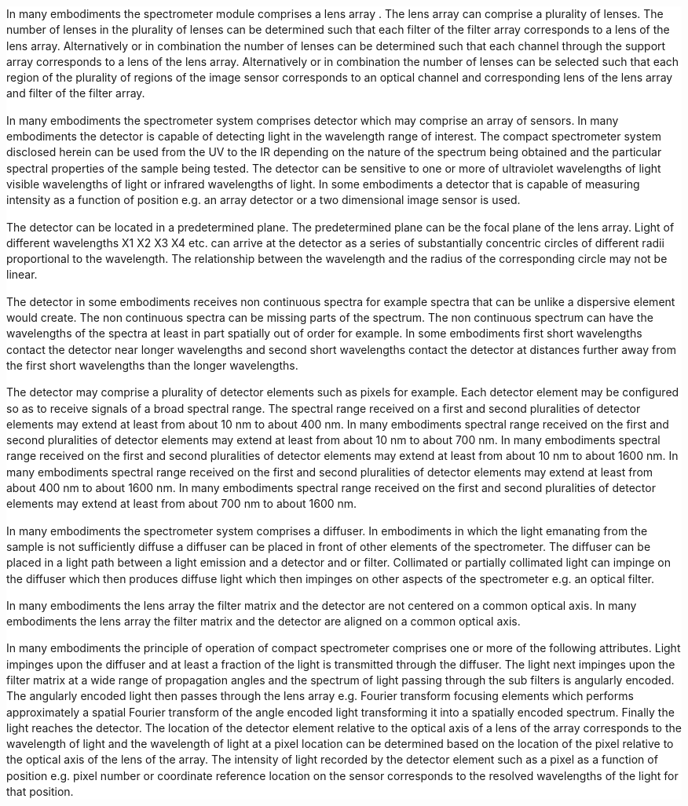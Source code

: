 In many embodiments the spectrometer module comprises a lens array . The lens array can comprise a plurality of lenses. The number of lenses in the plurality of lenses can be determined such that each filter of the filter array corresponds to a lens of the lens array. Alternatively or in combination the number of lenses can be determined such that each channel through the support array corresponds to a lens of the lens array. Alternatively or in combination the number of lenses can be selected such that each region of the plurality of regions of the image sensor corresponds to an optical channel and corresponding lens of the lens array and filter of the filter array.

In many embodiments the spectrometer system comprises detector which may comprise an array of sensors. In many embodiments the detector is capable of detecting light in the wavelength range of interest. The compact spectrometer system disclosed herein can be used from the UV to the IR depending on the nature of the spectrum being obtained and the particular spectral properties of the sample being tested. The detector can be sensitive to one or more of ultraviolet wavelengths of light visible wavelengths of light or infrared wavelengths of light. In some embodiments a detector that is capable of measuring intensity as a function of position e.g. an array detector or a two dimensional image sensor is used.

The detector can be located in a predetermined plane. The predetermined plane can be the focal plane of the lens array. Light of different wavelengths X1 X2 X3 X4 etc. can arrive at the detector as a series of substantially concentric circles of different radii proportional to the wavelength. The relationship between the wavelength and the radius of the corresponding circle may not be linear.

The detector in some embodiments receives non continuous spectra for example spectra that can be unlike a dispersive element would create. The non continuous spectra can be missing parts of the spectrum. The non continuous spectrum can have the wavelengths of the spectra at least in part spatially out of order for example. In some embodiments first short wavelengths contact the detector near longer wavelengths and second short wavelengths contact the detector at distances further away from the first short wavelengths than the longer wavelengths.

The detector may comprise a plurality of detector elements such as pixels for example. Each detector element may be configured so as to receive signals of a broad spectral range. The spectral range received on a first and second pluralities of detector elements may extend at least from about 10 nm to about 400 nm. In many embodiments spectral range received on the first and second pluralities of detector elements may extend at least from about 10 nm to about 700 nm. In many embodiments spectral range received on the first and second pluralities of detector elements may extend at least from about 10 nm to about 1600 nm. In many embodiments spectral range received on the first and second pluralities of detector elements may extend at least from about 400 nm to about 1600 nm. In many embodiments spectral range received on the first and second pluralities of detector elements may extend at least from about 700 nm to about 1600 nm.

In many embodiments the spectrometer system comprises a diffuser. In embodiments in which the light emanating from the sample is not sufficiently diffuse a diffuser can be placed in front of other elements of the spectrometer. The diffuser can be placed in a light path between a light emission and a detector and or filter. Collimated or partially collimated light can impinge on the diffuser which then produces diffuse light which then impinges on other aspects of the spectrometer e.g. an optical filter.

In many embodiments the lens array the filter matrix and the detector are not centered on a common optical axis. In many embodiments the lens array the filter matrix and the detector are aligned on a common optical axis.

In many embodiments the principle of operation of compact spectrometer comprises one or more of the following attributes. Light impinges upon the diffuser and at least a fraction of the light is transmitted through the diffuser. The light next impinges upon the filter matrix at a wide range of propagation angles and the spectrum of light passing through the sub filters is angularly encoded. The angularly encoded light then passes through the lens array e.g. Fourier transform focusing elements which performs approximately a spatial Fourier transform of the angle encoded light transforming it into a spatially encoded spectrum. Finally the light reaches the detector. The location of the detector element relative to the optical axis of a lens of the array corresponds to the wavelength of light and the wavelength of light at a pixel location can be determined based on the location of the pixel relative to the optical axis of the lens of the array. The intensity of light recorded by the detector element such as a pixel as a function of position e.g. pixel number or coordinate reference location on the sensor corresponds to the resolved wavelengths of the light for that position.
